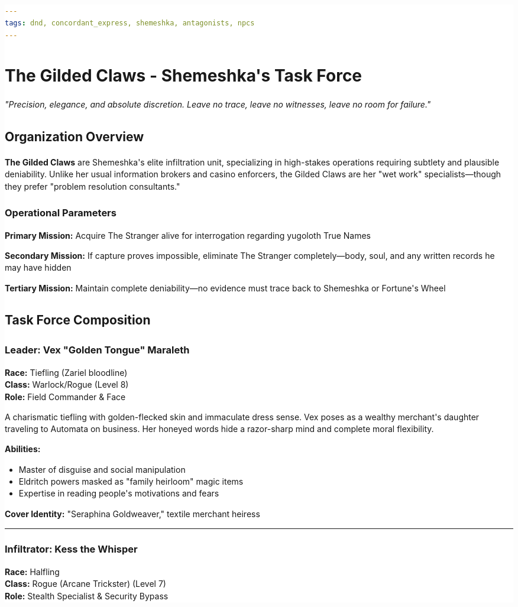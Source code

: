 ```yaml
---
tags: dnd, concordant_express, shemeshka, antagonists, npcs
---
```


# The Gilded Claws - Shemeshka's Task Force

*"Precision, elegance, and absolute discretion. Leave no trace, leave no witnesses, leave no room for failure."*

## Organization Overview

**The Gilded Claws** are Shemeshka's elite infiltration unit, specializing in high-stakes operations requiring subtlety and plausible deniability. Unlike her usual information brokers and casino enforcers, the Gilded Claws are her "wet work" specialists—though they prefer "problem resolution consultants."

### Operational Parameters

**Primary Mission:** Acquire The Stranger alive for interrogation regarding yugoloth True Names

**Secondary Mission:** If capture proves impossible, eliminate The Stranger completely—body, soul, and any written records he may have hidden

**Tertiary Mission:** Maintain complete deniability—no evidence must trace back to Shemeshka or Fortune's Wheel

## Task Force Composition

### Leader: Vex "Golden Tongue" Maraleth
**Race:** Tiefling (Zariel bloodline)  
**Class:** Warlock/Rogue (Level 8)  
**Role:** Field Commander & Face

A charismatic tiefling with golden-flecked skin and immaculate dress sense. Vex poses as a wealthy merchant's daughter traveling to Automata on business. Her honeyed words hide a razor-sharp mind and complete moral flexibility.

**Abilities:**
- Master of disguise and social manipulation
- Eldritch powers masked as "family heirloom" magic items
- Expertise in reading people's motivations and fears

**Cover Identity:** "Seraphina Goldweaver," textile merchant heiress

---

### Infiltrator: Kess the Whisper
**Race:** Halfling  
**Class:** Rogue (Arcane Trickster) (Level 7)  
**Role:** Stealth Specialist & Security Bypass
